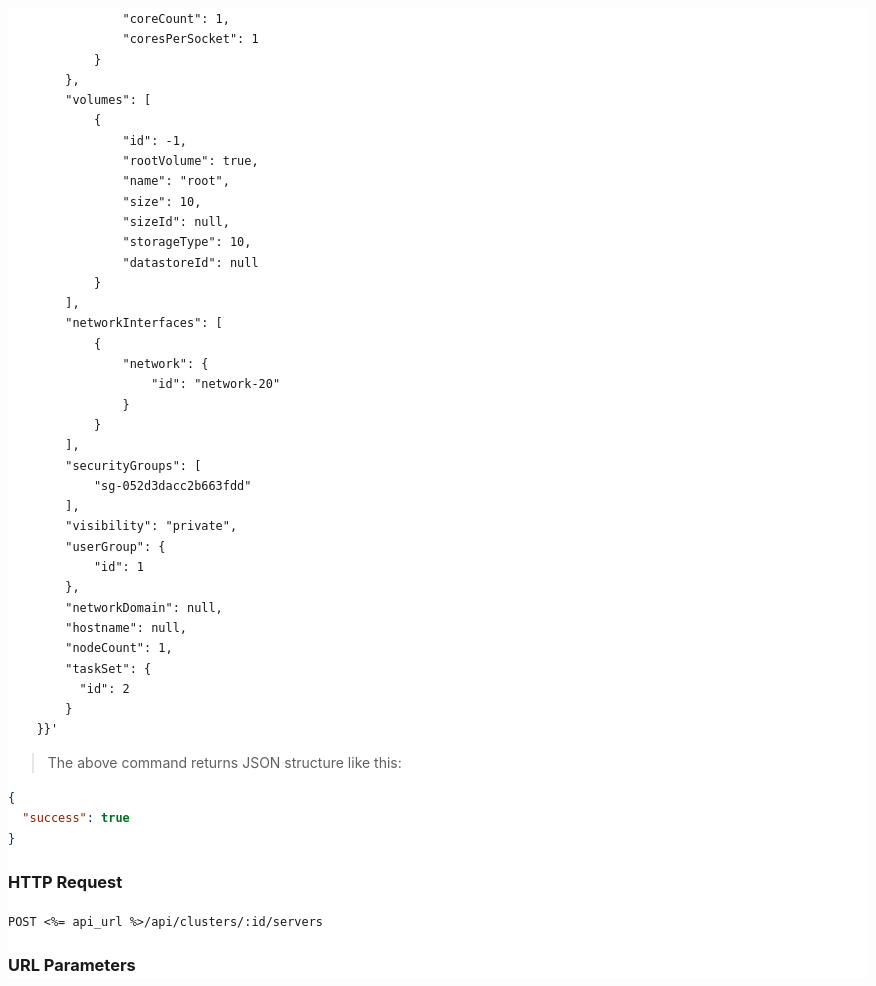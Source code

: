 ```shell
                "coreCount": 1,
                "coresPerSocket": 1
            }
        },
        "volumes": [
            {
                "id": -1,
                "rootVolume": true,
                "name": "root",
                "size": 10,
                "sizeId": null,
                "storageType": 10,
                "datastoreId": null
            }
        ],
        "networkInterfaces": [
            {
                "network": {
                    "id": "network-20"
                }
            }
        ],
        "securityGroups": [
            "sg-052d3dacc2b663fdd"
        ],
        "visibility": "private",
        "userGroup": {
            "id": 1
        },
        "networkDomain": null,
        "hostname": null,
        "nodeCount": 1, 
        "taskSet": {
          "id": 2
        }       
    }}'
```

> The above command returns JSON structure like this:

```json
{
  "success": true
}
```

### HTTP Request

`POST <%= api_url %>/api/clusters/:id/servers`

### URL Parameters
